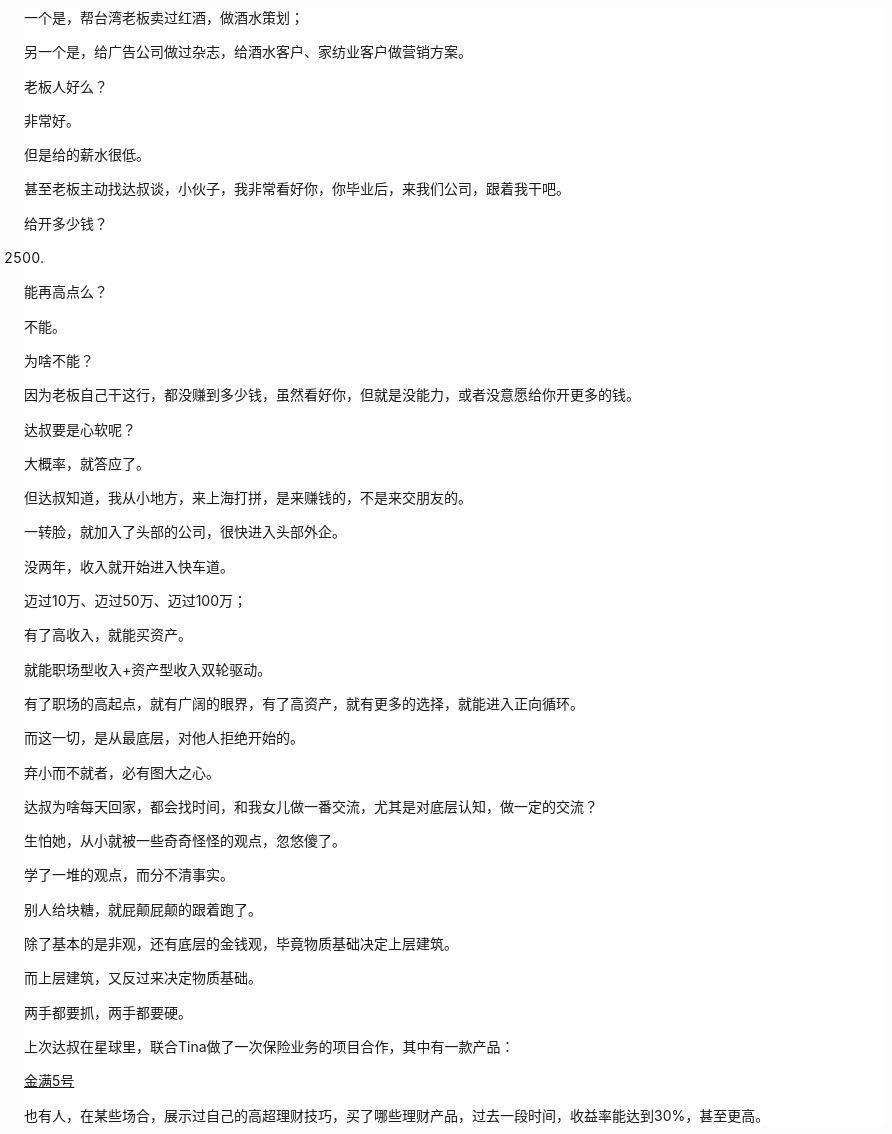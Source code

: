 一个是，帮台湾老板卖过红酒，做酒水策划；

另一个是，给广告公司做过杂志，给酒水客户、家纺业客户做营销方案。

老板人好么？  

非常好。

但是给的薪水很低。  

甚至老板主动找达叔谈，小伙子，我非常看好你，你毕业后，来我们公司，跟着我干吧。  

给开多少钱？  

2500.

能再高点么？  

不能。

为啥不能？  

因为老板自己干这行，都没赚到多少钱，虽然看好你，但就是没能力，或者没意愿给你开更多的钱。

达叔要是心软呢？

大概率，就答应了。

但达叔知道，我从小地方，来上海打拼，是来赚钱的，不是来交朋友的。

一转脸，就加入了头部的公司，很快进入头部外企。

没两年，收入就开始进入快车道。

迈过10万、迈过50万、迈过100万；

有了高收入，就能买资产。  

就能职场型收入+资产型收入双轮驱动。  

有了职场的高起点，就有广阔的眼界，有了高资产，就有更多的选择，就能进入正向循环。  

而这一切，是从最底层，对他人拒绝开始的。

弃小而不就者，必有图大之心。

达叔为啥每天回家，都会找时间，和我女儿做一番交流，尤其是对底层认知，做一定的交流？

生怕她，从小就被一些奇奇怪怪的观点，忽悠傻了。

学了一堆的观点，而分不清事实。

别人给块糖，就屁颠屁颠的跟着跑了。

除了基本的是非观，还有底层的金钱观，毕竟物质基础决定上层建筑。

而上层建筑，又反过来决定物质基础。

两手都要抓，两手都要硬。

上次达叔在星球里，联合Tina做了一次保险业务的项目合作，其中有一款产品：  

[金满5号]()

也有人，在某些场合，展示过自己的高超理财技巧，买了哪些理财产品，过去一段时间，收益率能达到30%，甚至更高。  
